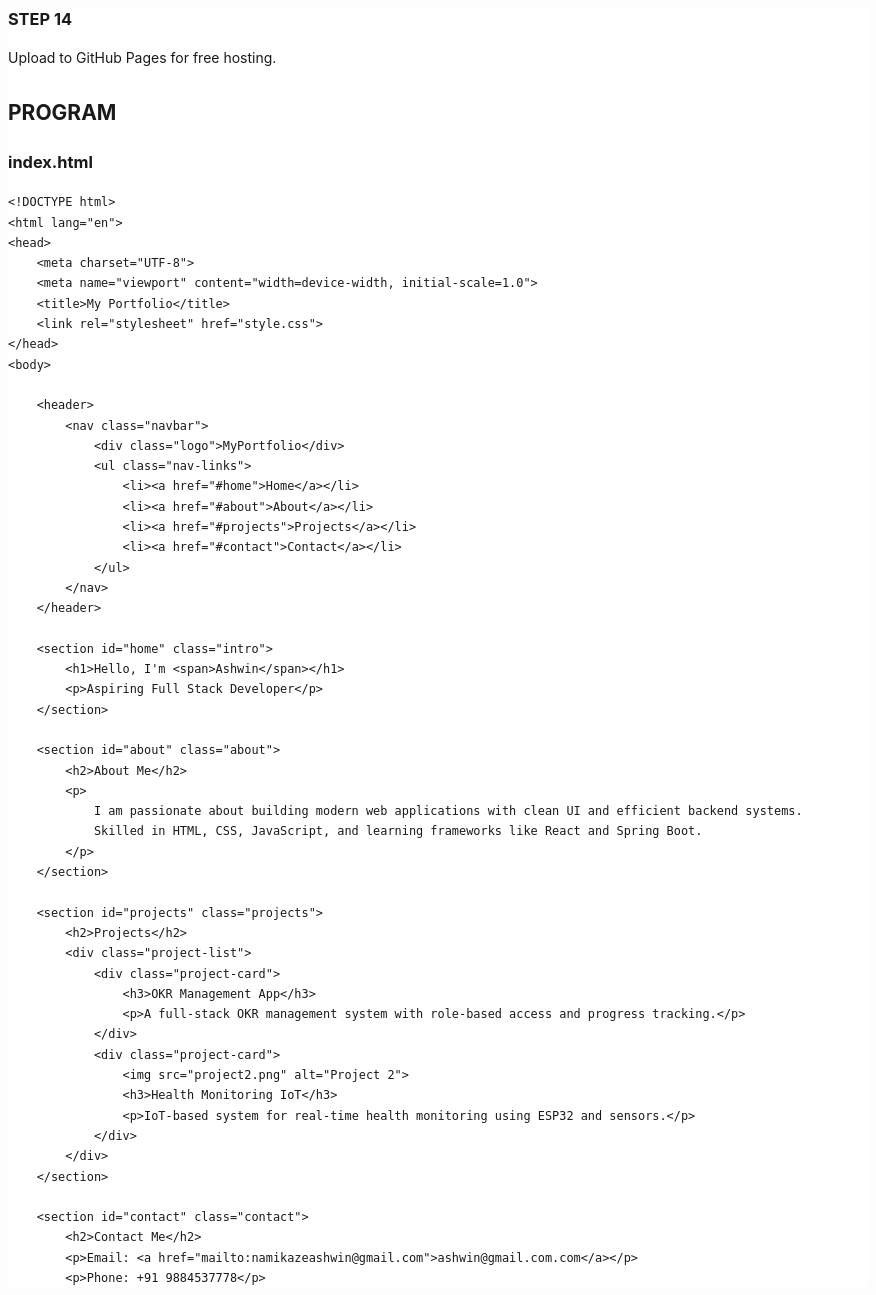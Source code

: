### STEP 14
Upload to GitHub Pages for free hosting.

## PROGRAM
### index.html
```
<!DOCTYPE html>
<html lang="en">
<head>
    <meta charset="UTF-8">
    <meta name="viewport" content="width=device-width, initial-scale=1.0">
    <title>My Portfolio</title>
    <link rel="stylesheet" href="style.css">
</head>
<body>

    <header>
        <nav class="navbar">
            <div class="logo">MyPortfolio</div>
            <ul class="nav-links">
                <li><a href="#home">Home</a></li>
                <li><a href="#about">About</a></li>
                <li><a href="#projects">Projects</a></li>
                <li><a href="#contact">Contact</a></li>
            </ul>
        </nav>
    </header>

    <section id="home" class="intro">
        <h1>Hello, I'm <span>Ashwin</span></h1>
        <p>Aspiring Full Stack Developer</p>
    </section>

    <section id="about" class="about">
        <h2>About Me</h2>
        <p>
            I am passionate about building modern web applications with clean UI and efficient backend systems.
            Skilled in HTML, CSS, JavaScript, and learning frameworks like React and Spring Boot.
        </p>
    </section>

    <section id="projects" class="projects">
        <h2>Projects</h2>
        <div class="project-list">
            <div class="project-card">
                <h3>OKR Management App</h3>
                <p>A full-stack OKR management system with role-based access and progress tracking.</p>
            </div>
            <div class="project-card">
                <img src="project2.png" alt="Project 2">
                <h3>Health Monitoring IoT</h3>
                <p>IoT-based system for real-time health monitoring using ESP32 and sensors.</p>
            </div>
        </div>
    </section>

    <section id="contact" class="contact">
        <h2>Contact Me</h2>
        <p>Email: <a href="mailto:namikazeashwin@gmail.com">ashwin@gmail.com.com</a></p>
        <p>Phone: +91 9884537778</p>
```
